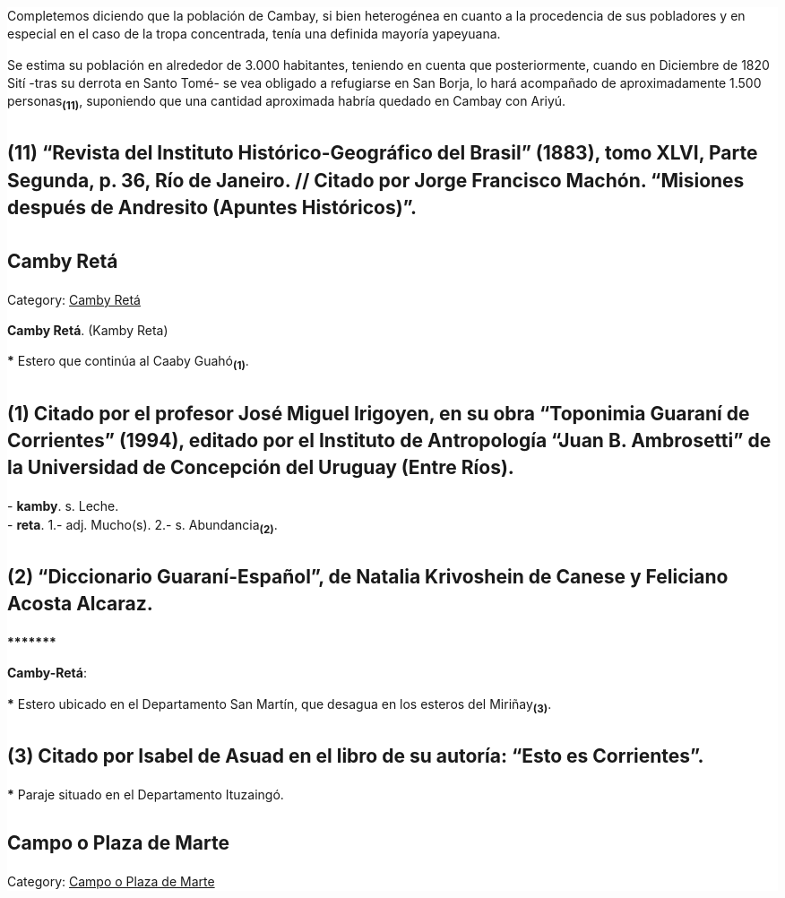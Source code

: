 Completemos diciendo que la población de Cambay, si bien heterogénea en cuanto a la procedencia de sus pobladores y en especial en el caso de la tropa concentrada, tenía una definida mayoría yapeyuana.

Se estima su población en alrededor de 3.000 habitantes, teniendo en cuenta que posteriormente, cuando en Diciembre de 1820 Sití -tras su derrota en Santo Tomé- se vea obligado a refugiarse en San Borja, lo hará acompañado de aproximadamente 1.500 personas<sub><strong>(11)</strong></sub>, suponiendo que una cantidad aproximada habría quedado en Cambay con Ariyú.

## **(11)** “Revista del Instituto Histórico-Geográfico del Brasil” (1883), tomo XLVI, Parte Segunda, p. 36, Río de Janeiro. // Citado por Jorge Francisco Machón. “Misiones después de Andresito (Apuntes Históricos)”.


## Camby Retá

Category: [Camby Retá](http://descubrircorrientes.com.ar/2012/index.php/1315-toponimia/a-b-c/camby-reta)

**Camby Retá**. (Kamby Reta)

**\*** Estero que continúa al Caaby Guahó<sub><strong>(1)</strong></sub>.

## **(1)** Citado por el profesor José Miguel Irigoyen, en su obra “Toponimia Guaraní de Corrientes” (1994), editado por el Instituto de Antropología “Juan B. Ambrosetti” de la Universidad de Concepción del Uruguay (Entre Ríos).

\- **kamby**. s. Leche.  
\- **reta**. 1.- adj. Mucho(s). 2.- s. Abundancia<sub><strong>(2)</strong></sub>.

## **(2)** “Diccionario Guaraní-Español”, de Natalia Krivoshein de Canese y Feliciano Acosta Alcaraz.

**\*\*\*\*\*\*\***

**Camby-Retá**:

**\*** Estero ubicado en el Departamento San Martín, que desagua en los esteros del Miriñay<sub><strong>(3)</strong></sub>.

## **(3)** Citado por Isabel de Asuad en el libro de su autoría: “Esto es Corrientes”.

**\*** Paraje situado en el Departamento Ituzaingó.


## Campo o Plaza de Marte

Category: [Campo o Plaza de Marte](http://descubrircorrientes.com.ar/2012/index.php/2185-toponimia/a-b-c/campo-o-plaza-de-marte)
